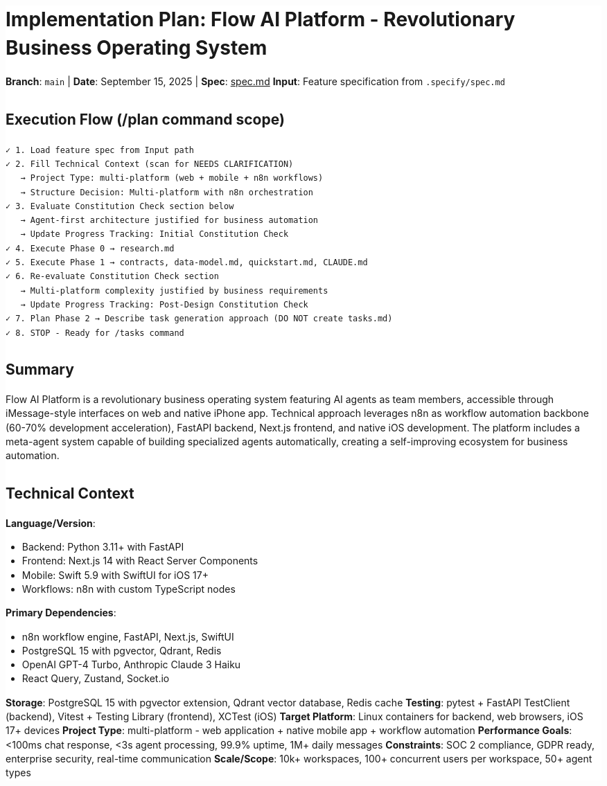 # Implementation Plan: Flow AI Platform - Revolutionary Business Operating System

**Branch**: `main` | **Date**: September 15, 2025 | **Spec**: [spec.md](./spec.md)
**Input**: Feature specification from `.specify/spec.md`

## Execution Flow (/plan command scope)
```
✓ 1. Load feature spec from Input path
✓ 2. Fill Technical Context (scan for NEEDS CLARIFICATION)
   → Project Type: multi-platform (web + mobile + n8n workflows)
   → Structure Decision: Multi-platform with n8n orchestration
✓ 3. Evaluate Constitution Check section below
   → Agent-first architecture justified for business automation
   → Update Progress Tracking: Initial Constitution Check
✓ 4. Execute Phase 0 → research.md
✓ 5. Execute Phase 1 → contracts, data-model.md, quickstart.md, CLAUDE.md
✓ 6. Re-evaluate Constitution Check section
   → Multi-platform complexity justified by business requirements
   → Update Progress Tracking: Post-Design Constitution Check
✓ 7. Plan Phase 2 → Describe task generation approach (DO NOT create tasks.md)
✓ 8. STOP - Ready for /tasks command
```

## Summary
Flow AI Platform is a revolutionary business operating system featuring AI agents as team members, accessible through iMessage-style interfaces on web and native iPhone app. Technical approach leverages n8n as workflow automation backbone (60-70% development acceleration), FastAPI backend, Next.js frontend, and native iOS development. The platform includes a meta-agent system capable of building specialized agents automatically, creating a self-improving ecosystem for business automation.

## Technical Context
**Language/Version**:
- Backend: Python 3.11+ with FastAPI
- Frontend: Next.js 14 with React Server Components
- Mobile: Swift 5.9 with SwiftUI for iOS 17+
- Workflows: n8n with custom TypeScript nodes

**Primary Dependencies**:
- n8n workflow engine, FastAPI, Next.js, SwiftUI
- PostgreSQL 15 with pgvector, Qdrant, Redis
- OpenAI GPT-4 Turbo, Anthropic Claude 3 Haiku
- React Query, Zustand, Socket.io

**Storage**: PostgreSQL 15 with pgvector extension, Qdrant vector database, Redis cache
**Testing**: pytest + FastAPI TestClient (backend), Vitest + Testing Library (frontend), XCTest (iOS)
**Target Platform**: Linux containers for backend, web browsers, iOS 17+ devices
**Project Type**: multi-platform - web application + native mobile app + workflow automation
**Performance Goals**: <100ms chat response, <3s agent processing, 99.9% uptime, 1M+ daily messages
**Constraints**: SOC 2 compliance, GDPR ready, enterprise security, real-time communication
**Scale/Scope**: 10k+ workspaces, 100+ concurrent users per workspace, 50+ agent types
